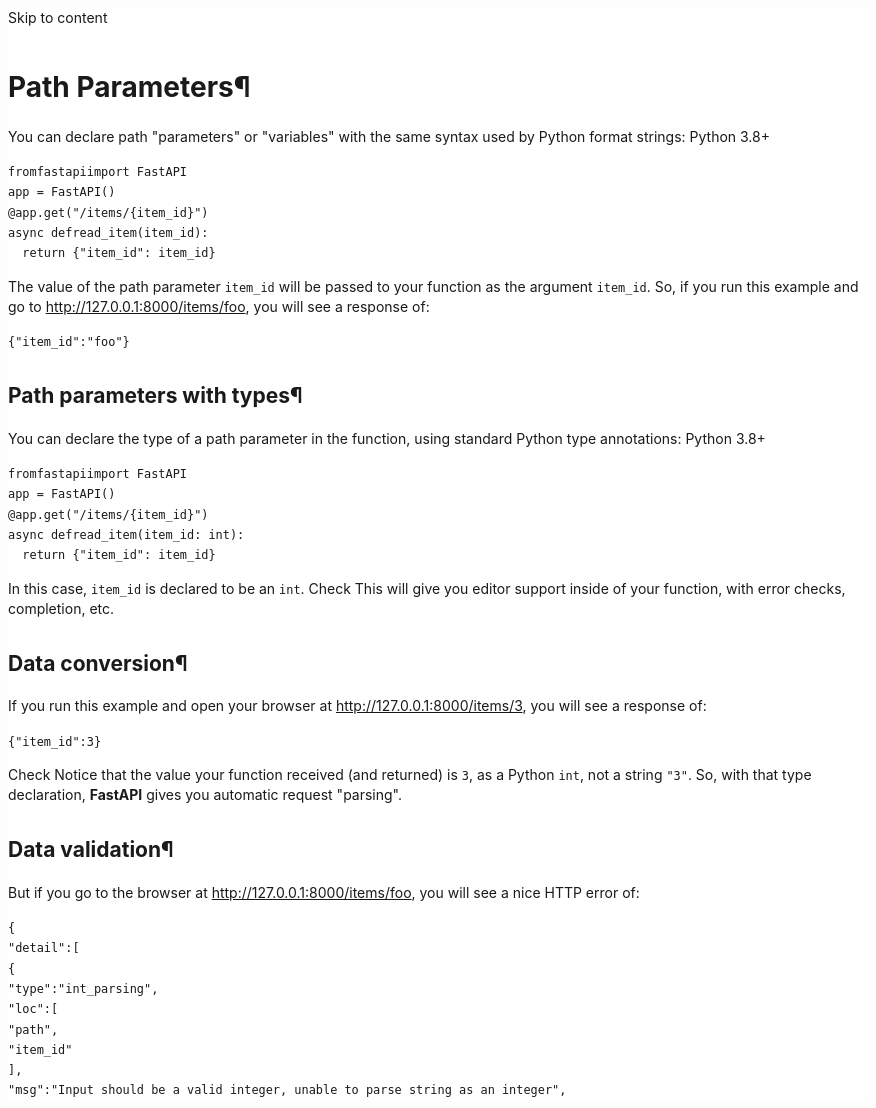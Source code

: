 Skip to content 
# Path Parameters¶
You can declare path "parameters" or "variables" with the same syntax used by Python format strings:
Python 3.8+
```
fromfastapiimport FastAPI
app = FastAPI()
@app.get("/items/{item_id}")
async defread_item(item_id):
  return {"item_id": item_id}

```

The value of the path parameter `item_id` will be passed to your function as the argument `item_id`.
So, if you run this example and go to http://127.0.0.1:8000/items/foo, you will see a response of:
```
{"item_id":"foo"}

```

## Path parameters with types¶
You can declare the type of a path parameter in the function, using standard Python type annotations:
Python 3.8+
```
fromfastapiimport FastAPI
app = FastAPI()
@app.get("/items/{item_id}")
async defread_item(item_id: int):
  return {"item_id": item_id}

```

In this case, `item_id` is declared to be an `int`.
Check
This will give you editor support inside of your function, with error checks, completion, etc.
## Data conversion¶
If you run this example and open your browser at http://127.0.0.1:8000/items/3, you will see a response of:
```
{"item_id":3}

```

Check
Notice that the value your function received (and returned) is `3`, as a Python `int`, not a string `"3"`.
So, with that type declaration, **FastAPI** gives you automatic request "parsing".
## Data validation¶
But if you go to the browser at http://127.0.0.1:8000/items/foo, you will see a nice HTTP error of:
```
{
"detail":[
{
"type":"int_parsing",
"loc":[
"path",
"item_id"
],
"msg":"Input should be a valid integer, unable to parse string as an integer",
```